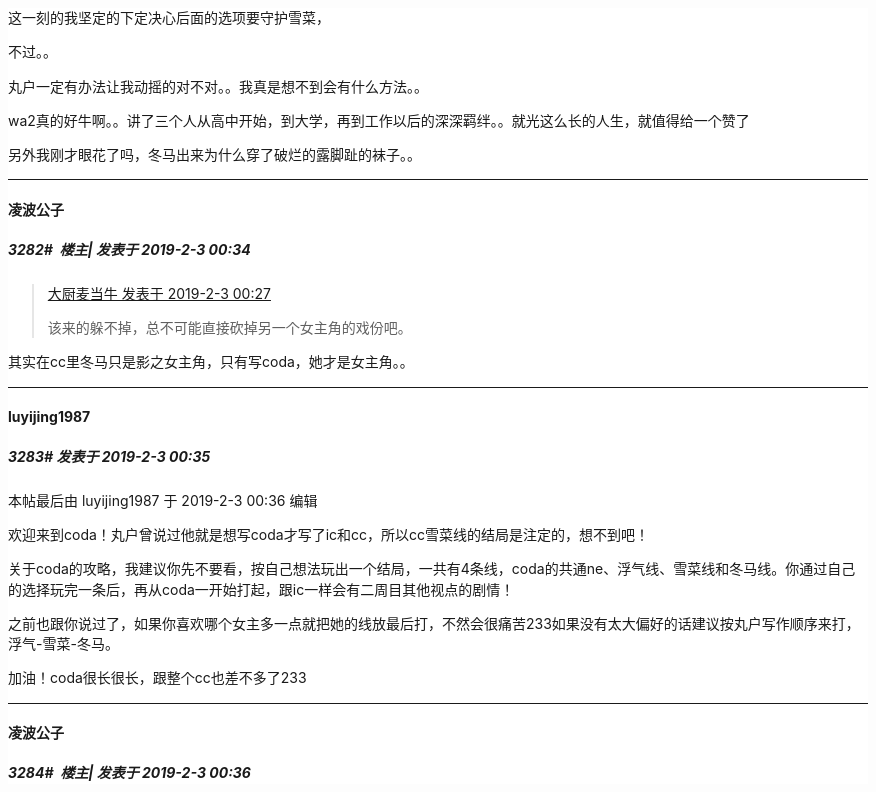 这一刻的我坚定的下定决心后面的选项要守护雪菜，

不过。。

丸户一定有办法让我动摇的对不对。。我真是想不到会有什么方法。。


wa2真的好牛啊。。讲了三个人从高中开始，到大学，再到工作以后的深深羁绊。。就光这么长的人生，就值得给一个赞了



另外我刚才眼花了吗，冬马出来为什么穿了破烂的露脚趾的袜子。。







-----

####  凌波公子  
##### 3282#         楼主| 发表于 2019-2-3 00:34



<blockquote><a href="httphttps://bbs.saraba1st.com/2b/forum.php?mod=redirect&amp;goto=findpost&amp;pid=42470459&amp;ptid=1792961" target="_blank">大厨麦当牛 发表于 2019-2-3 00:27</a>

该来的躲不掉，总不可能直接砍掉另一个女主角的戏份吧。</blockquote>
其实在cc里冬马只是影之女主角，只有写coda，她才是女主角。。







-----

####  luyijing1987  
##### 3283#       发表于 2019-2-3 00:35



 本帖最后由 luyijing1987 于 2019-2-3 00:36 编辑 

欢迎来到coda！丸户曾说过他就是想写coda才写了ic和cc，所以cc雪菜线的结局是注定的，想不到吧！

关于coda的攻略，我建议你先不要看，按自己想法玩出一个结局，一共有4条线，coda的共通ne、浮气线、雪菜线和冬马线。你通过自己的选择玩完一条后，再从coda一开始打起，跟ic一样会有二周目其他视点的剧情！

之前也跟你说过了，如果你喜欢哪个女主多一点就把她的线放最后打，不然会很痛苦233如果没有太大偏好的话建议按丸户写作顺序来打，浮气-雪菜-冬马。

加油！coda很长很长，跟整个cc也差不多了233







-----

####  凌波公子  
##### 3284#         楼主| 发表于 2019-2-3 00:36

